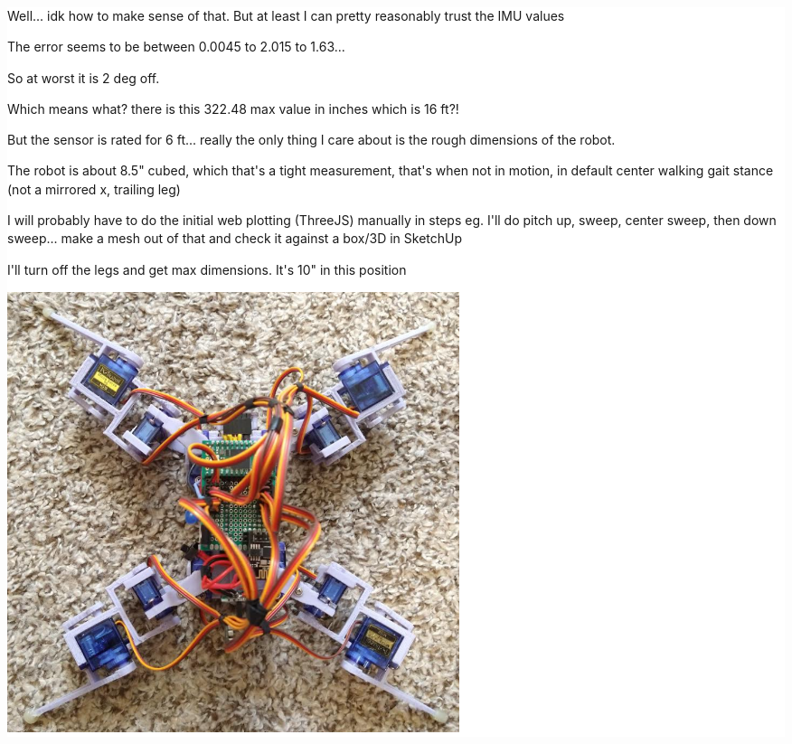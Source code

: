 Well... idk how to make sense of that. But at least I can pretty reasonably trust the IMU values

The error seems to be between 0.0045 to 2.015 to 1.63...

So at worst it is 2 deg off.

Which means what? there is this 322.48 max value in inches which is 16 ft?!

But the sensor is rated for 6 ft... really the only thing I care about is the rough dimensions of the robot.

The robot is about 8.5" cubed, which that's a tight measurement, that's when not in motion, in default center walking gait stance (not a mirrored x, trailing leg)

I will probably have to do the initial web plotting (ThreeJS) manually in steps eg. I'll do pitch up, sweep, center sweep, then down sweep... make a mesh out of that and check it against a box/3D in SketchUp

I'll turn off the legs and get max dimensions. It's 10" in this position

<img src="./../../media/01-31-2022--lazy-pose.PNG" width="500"/>
